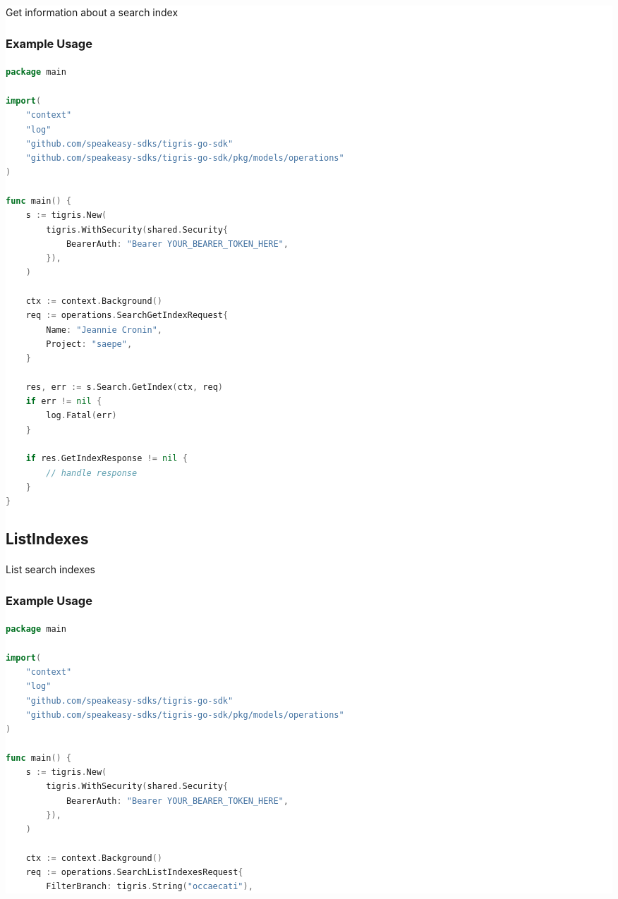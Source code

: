 Get information about a search index

### Example Usage

```go
package main

import(
	"context"
	"log"
	"github.com/speakeasy-sdks/tigris-go-sdk"
	"github.com/speakeasy-sdks/tigris-go-sdk/pkg/models/operations"
)

func main() {
    s := tigris.New(
        tigris.WithSecurity(shared.Security{
            BearerAuth: "Bearer YOUR_BEARER_TOKEN_HERE",
        }),
    )

    ctx := context.Background()    
    req := operations.SearchGetIndexRequest{
        Name: "Jeannie Cronin",
        Project: "saepe",
    }

    res, err := s.Search.GetIndex(ctx, req)
    if err != nil {
        log.Fatal(err)
    }

    if res.GetIndexResponse != nil {
        // handle response
    }
}
```

## ListIndexes

List search indexes

### Example Usage

```go
package main

import(
	"context"
	"log"
	"github.com/speakeasy-sdks/tigris-go-sdk"
	"github.com/speakeasy-sdks/tigris-go-sdk/pkg/models/operations"
)

func main() {
    s := tigris.New(
        tigris.WithSecurity(shared.Security{
            BearerAuth: "Bearer YOUR_BEARER_TOKEN_HERE",
        }),
    )

    ctx := context.Background()    
    req := operations.SearchListIndexesRequest{
        FilterBranch: tigris.String("occaecati"),
```